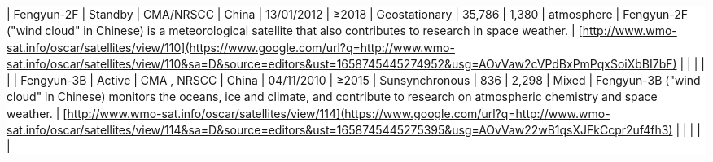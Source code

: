 | Fengyun-2F                                                                    | Standby                                                       | CMA/NRSCC                                              | China                                        | 13/01/2012    | ≥2018                 | Geostationary                           | 35,786        | 1,380     | atmosphere                    | Fengyun-2F ("wind cloud" in Chinese) is a meteorological satellite that also contributes to research in space weather.                                                                                                                                                                                                                                                                                                                                                                                                              | [http://www.wmo-sat.info/oscar/satellites/view/110](https://www.google.com/url?q=http://www.wmo-sat.info/oscar/satellites/view/110&sa=D&source=editors&ust=1658745445274952&usg=AOvVaw2cVPdBxPmPqxSoiXbBI7bF)                                                                                              |                                                                                                                                                                                                                                                                                 |                                                                                                                                                                                                                                                                                             |                                                                                                                                                                                                                                                                                           |                                                                                                                                                                                                                                                                                     |
| Fengyun-3B                                                                    | Active                                                        | CMA , NRSCC                                            | China                                        | 04/11/2010    | ≥2015                 | Sunsynchronous                          | 836           | 2,298     | Mixed                         | Fengyun-3B ("wind cloud" in Chinese) monitors the oceans, ice and climate, and contribute to research on atmospheric chemistry and space weather.                                                                                                                                                                                                                                                                                                                                                                                   | [http://www.wmo-sat.info/oscar/satellites/view/114](https://www.google.com/url?q=http://www.wmo-sat.info/oscar/satellites/view/114&sa=D&source=editors&ust=1658745445275395&usg=AOvVaw22wB1qsXJFkCcpr2uf4fh3)                                                                                              |                                                                                                                                                                                                                                                                                 |                                                                                                                                                                                                                                                                                             |                                                                                                                                                                                                                                                                                           |                                                                                                                                                                                                                                                                                     |